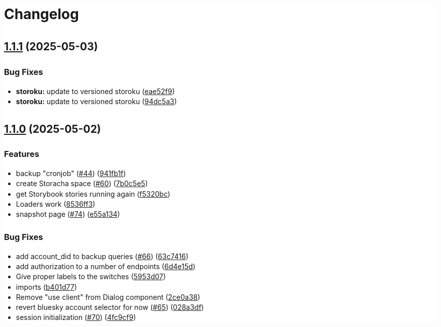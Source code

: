 # Changelog

## [1.1.1](https://github.com/storacha/bluesky-backup-webapp-server/compare/v1.1.0...v1.1.1) (2025-05-03)


### Bug Fixes

* **storoku:** update to versioned storoku ([eae52f9](https://github.com/storacha/bluesky-backup-webapp-server/commit/eae52f9ce9e19e2c151bd01389427436586c56eb))
* **storoku:** update to versioned storoku ([94dc5a3](https://github.com/storacha/bluesky-backup-webapp-server/commit/94dc5a319b6d087bcc1c686b45516397da338c2c))

## [1.1.0](https://github.com/storacha/bluesky-backup-webapp-server/compare/v1.0.2...v1.1.0) (2025-05-02)


### Features

* backup "cronjob" ([#44](https://github.com/storacha/bluesky-backup-webapp-server/issues/44)) ([941fb1f](https://github.com/storacha/bluesky-backup-webapp-server/commit/941fb1ff127b8cc932a7089492a81fa0f9661ec9))
* create Storacha space ([#60](https://github.com/storacha/bluesky-backup-webapp-server/issues/60)) ([7b0c5e5](https://github.com/storacha/bluesky-backup-webapp-server/commit/7b0c5e536d7027c8dfbf308ede10aa1fc2211862))
* get Storybook stories running again ([f5320bc](https://github.com/storacha/bluesky-backup-webapp-server/commit/f5320bc86687507b4c93c5774ce3dba255f18e88))
* Loaders work ([8536ff3](https://github.com/storacha/bluesky-backup-webapp-server/commit/8536ff3496b2cc53d06b71d3a3e41aae74dda0b6))
* snapshot page ([#74](https://github.com/storacha/bluesky-backup-webapp-server/issues/74)) ([e55a134](https://github.com/storacha/bluesky-backup-webapp-server/commit/e55a1344e20bd300e17a1de3a3a480ee0eaca3b3))


### Bug Fixes

* add account_did to backup queries ([#66](https://github.com/storacha/bluesky-backup-webapp-server/issues/66)) ([63c7416](https://github.com/storacha/bluesky-backup-webapp-server/commit/63c74162a1f5270fd40aa75b6974b0bb6fc41377))
* add authorization to a number of endpoints ([6d4e15d](https://github.com/storacha/bluesky-backup-webapp-server/commit/6d4e15d108ede33aac949a0529347bfa0604e9be))
* Give proper labels to the switches ([5953d07](https://github.com/storacha/bluesky-backup-webapp-server/commit/5953d07e06a5222ef02fd3086c74622c3d40d06a))
* imports ([b401d77](https://github.com/storacha/bluesky-backup-webapp-server/commit/b401d77b7960c73e75f38b5ba6955059b88e7677))
* Remove "use client" from Dialog component ([2ce0a38](https://github.com/storacha/bluesky-backup-webapp-server/commit/2ce0a387c3ddf1acf8b53a3ed35075e941fede07))
* revert bluesky account selector for now ([#65](https://github.com/storacha/bluesky-backup-webapp-server/issues/65)) ([028a3df](https://github.com/storacha/bluesky-backup-webapp-server/commit/028a3df8fcc1ae15f97d0074dd25b229a97f0247))
* session initialization ([#70](https://github.com/storacha/bluesky-backup-webapp-server/issues/70)) ([4fc9cf9](https://github.com/storacha/bluesky-backup-webapp-server/commit/4fc9cf9196336ec2c323cdc4b3d2a7fcf50a01b7))
